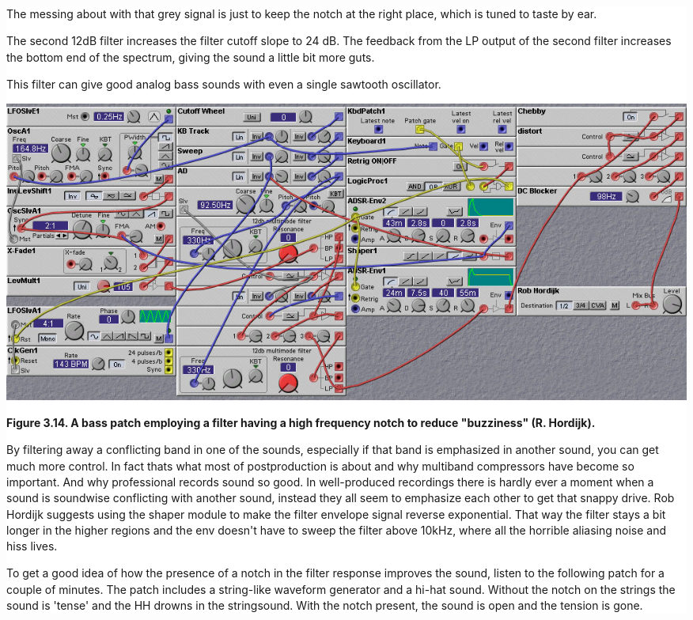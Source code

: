 The messing about with that grey signal is just to keep the notch at the
right place, which is tuned to taste by ear.

The second 12dB filter increases the filter cutoff slope to 24 dB. The
feedback from the LP output of the second filter increases the bottom
end of the spectrum, giving the sound a little bit more guts.

This filter can give good analog bass sounds with even a single sawtooth
oscillator.

[![](./images/BigButtBass.jpg)](./patches/BigButtBass.pch)

**Figure 3.14. A bass patch employing a filter having a high frequency
notch to reduce "buzziness" (R. Hordijk).**


By filtering away a conflicting band in one of the sounds, especially if
that band is emphasized in another sound, you can get much more control.
In fact thats what most of postproduction is about and why multiband
compressors have become so important. And why professional records sound
so good. In well-produced recordings there is hardly ever a moment when
a sound is soundwise conflicting with another sound, instead they all
seem to emphasize each other to get that snappy drive. Rob Hordijk
suggests using the shaper module to make the filter envelope signal
reverse exponential. That way the filter stays a bit longer in the
higher regions and the env doesn't have to sweep the filter above 10kHz,
where all the horrible aliasing noise and hiss lives.

To get a good idea of how the presence of a notch in the filter response
improves the sound, listen to the following patch for a couple of
minutes. The patch includes a string-like waveform generator and a
hi-hat sound. Without the notch on the strings the sound is 'tense' and
the HH drowns in the stringsound. With the notch present, the sound is
open and the tension is gone.
